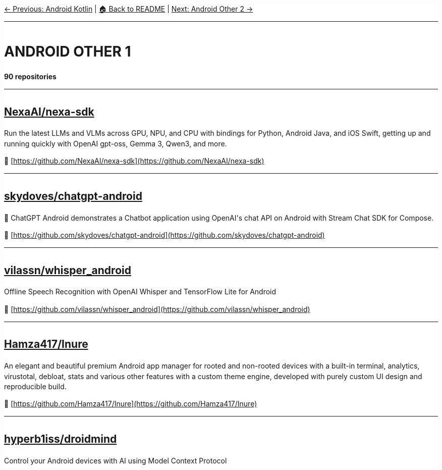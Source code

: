 [← Previous: Android Kotlin](android-kotlin.txt) | [🏠 Back to README](../README.md) | [Next: Android Other 2 →](android-other-2.txt)

---

# ANDROID OTHER 1

**90 repositories**

---

## [NexaAI/nexa-sdk](https://github.com/NexaAI/nexa-sdk)

Run the latest LLMs and VLMs across GPU, NPU, and CPU with bindings for Python, Android Java, and iOS Swift, getting up and running quickly with OpenAI gpt-oss, Gemma 3, Qwen3, and more.

🔗 [https://github.com/NexaAI/nexa-sdk](https://github.com/NexaAI/nexa-sdk)

---

## [skydoves/chatgpt-android](https://github.com/skydoves/chatgpt-android)

📲 ChatGPT Android demonstrates a Chatbot application using OpenAI's chat API on Android with Stream Chat SDK for Compose.

🔗 [https://github.com/skydoves/chatgpt-android](https://github.com/skydoves/chatgpt-android)

---

## [vilassn/whisper_android](https://github.com/vilassn/whisper_android)

Offline Speech Recognition with OpenAI Whisper and TensorFlow Lite for Android

🔗 [https://github.com/vilassn/whisper_android](https://github.com/vilassn/whisper_android)

---

## [Hamza417/Inure](https://github.com/Hamza417/Inure)

An elegant and beautiful premium Android app manager for rooted and non-rooted devices with a built-in terminal, analytics, virustotal, debloat, stats and various other features with a custom theme engine, developed with purely custom UI design and reproducible build.

🔗 [https://github.com/Hamza417/Inure](https://github.com/Hamza417/Inure)

---

## [hyperb1iss/droidmind](https://github.com/hyperb1iss/droidmind)

Control your Android devices with AI using Model Context Protocol
